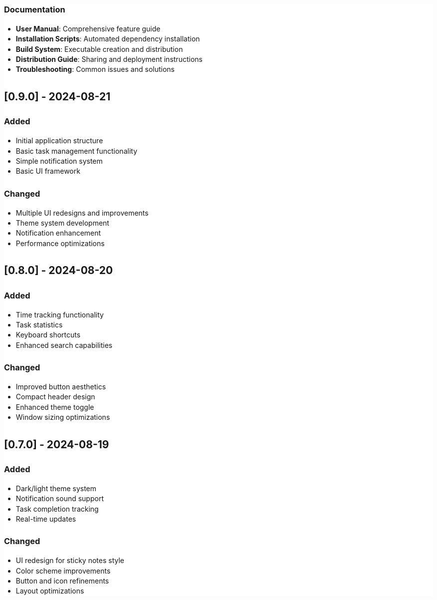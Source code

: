 ### Documentation
- **User Manual**: Comprehensive feature guide
- **Installation Scripts**: Automated dependency installation
- **Build System**: Executable creation and distribution
- **Distribution Guide**: Sharing and deployment instructions
- **Troubleshooting**: Common issues and solutions

## [0.9.0] - 2024-08-21

### Added
- Initial application structure
- Basic task management functionality
- Simple notification system
- Basic UI framework

### Changed
- Multiple UI redesigns and improvements
- Theme system development
- Notification enhancement
- Performance optimizations

## [0.8.0] - 2024-08-20

### Added
- Time tracking functionality
- Task statistics
- Keyboard shortcuts
- Enhanced search capabilities

### Changed
- Improved button aesthetics
- Compact header design
- Enhanced theme toggle
- Window sizing optimizations

## [0.7.0] - 2024-08-19

### Added
- Dark/light theme system
- Notification sound support
- Task completion tracking
- Real-time updates

### Changed
- UI redesign for sticky notes style
- Color scheme improvements
- Button and icon refinements
- Layout optimizations
